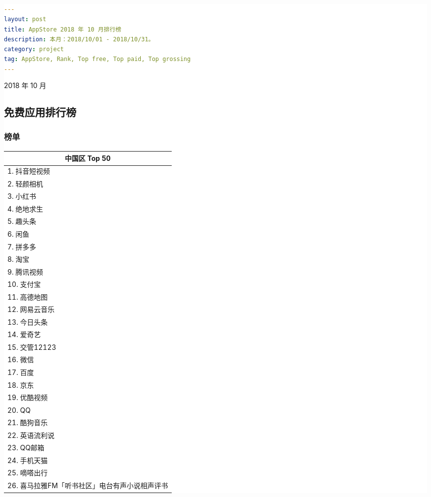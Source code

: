 ```yaml
---
layout: post
title: AppStore 2018 年 10 月排行榜
description: 本月：2018/10/01 - 2018/10/31。
category: project
tag: AppStore, Rank, Top free, Top paid, Top grossing
---
```


2018 年 10 月



## 免费应用排行榜

### 榜单

| 中国区 Top 50 |
|---|
| 1. 抖音短视频 |
| 2. 轻颜相机  |
| 3. 小红书  |
| 4. 绝地求生 |
| 5. 趣头条  |
| 6. 闲鱼  |
| 7. 拼多多  |
| 8. 淘宝 |
| 9. 腾讯视频 |
| 10. 支付宝  |
| 11. 高德地图 |
| 12. 网易云音乐 |
| 13. 今日头条  |
| 14. 爱奇艺 |
| 15. 交管12123 |
| 16. 微信 |
| 17. 百度 |
| 18. 京东 |
| 19. 优酷视频 |
| 20. QQ |
| 21. 酷狗音乐 |
| 22. 英语流利说 |
| 23. QQ邮箱 |
| 24. 手机天猫 |
| 25. 嘀嗒出行 |
| 26. 喜马拉雅FM「听书社区」电台有声小说相声评书 |